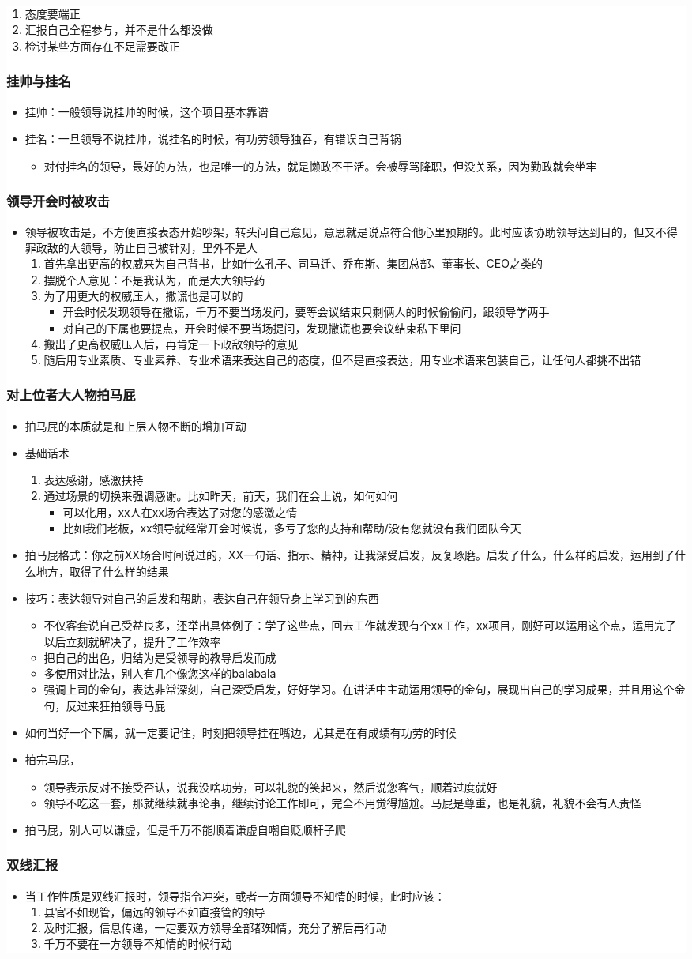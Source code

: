 1. 态度要端正
2. 汇报自己全程参与，并不是什么都没做
3. 检讨某些方面存在不足需要改正

### 挂帅与挂名

* 挂帅：一般领导说挂帅的时候，这个项目基本靠谱

* 挂名：一旦领导不说挂帅，说挂名的时候，有功劳领导独吞，有错误自己背锅
	* 对付挂名的领导，最好的方法，也是唯一的方法，就是懒政不干活。会被辱骂降职，但没关系，因为勤政就会坐牢

### 领导开会时被攻击

* 领导被攻击是，不方便直接表态开始吵架，转头问自己意见，意思就是说点符合他心里预期的。此时应该协助领导达到目的，但又不得罪政敌的大领导，防止自己被针对，里外不是人
	1. 首先拿出更高的权威来为自己背书，比如什么孔子、司马迁、乔布斯、集团总部、董事长、CEO之类的
	2. 摆脱个人意见：不是我认为，而是大大领导药
	3. 为了用更大的权威压人，撒谎也是可以的
		* 开会时候发现领导在撒谎，千万不要当场发问，要等会议结束只剩俩人的时候偷偷问，跟领导学两手
		* 对自己的下属也要提点，开会时候不要当场提问，发现撒谎也要会议结束私下里问
	4. 搬出了更高权威压人后，再肯定一下政敌领导的意见
	5. 随后用专业素质、专业素养、专业术语来表达自己的态度，但不是直接表达，用专业术语来包装自己，让任何人都挑不出错

### 对上位者大人物拍马屁

* 拍马屁的本质就是和上层人物不断的增加互动

* 基础话术
	1. 表达感谢，感激扶持
	2. 通过场景的切换来强调感谢。比如昨天，前天，我们在会上说，如何如何
		* 可以化用，xx人在xx场合表达了对您的感激之情
		* 比如我们老板，xx领导就经常开会时候说，多亏了您的支持和帮助/没有您就没有我们团队今天

* 拍马屁格式：你之前XX场合时间说过的，XX一句话、指示、精神，让我深受启发，反复琢磨。启发了什么，什么样的启发，运用到了什么地方，取得了什么样的结果

* 技巧：表达领导对自己的启发和帮助，表达自己在领导身上学习到的东西
	* 不仅客套说自己受益良多，还举出具体例子：学了这些点，回去工作就发现有个xx工作，xx项目，刚好可以运用这个点，运用完了以后立刻就解决了，提升了工作效率
	* 把自己的出色，归结为是受领导的教导启发而成
	* 多使用对比法，别人有几个像您这样的balabala
	* 强调上司的金句，表达非常深刻，自己深受启发，好好学习。在讲话中主动运用领导的金句，展现出自己的学习成果，并且用这个金句，反过来狂拍领导马屁

* 如何当好一个下属，就一定要记住，时刻把领导挂在嘴边，尤其是在有成绩有功劳的时候

* 拍完马屁，
	* 领导表示反对不接受否认，说我没啥功劳，可以礼貌的笑起来，然后说您客气，顺着过度就好
	* 领导不吃这一套，那就继续就事论事，继续讨论工作即可，完全不用觉得尴尬。马屁是尊重，也是礼貌，礼貌不会有人责怪

* 拍马屁，别人可以谦虚，但是千万不能顺着谦虚自嘲自贬顺杆子爬


### 双线汇报

* 当工作性质是双线汇报时，领导指令冲突，或者一方面领导不知情的时候，此时应该：
	1. 县官不如现管，偏远的领导不如直接管的领导
	2. 及时汇报，信息传递，一定要双方领导全部都知情，充分了解后再行动
	3. 千万不要在一方领导不知情的时候行动
